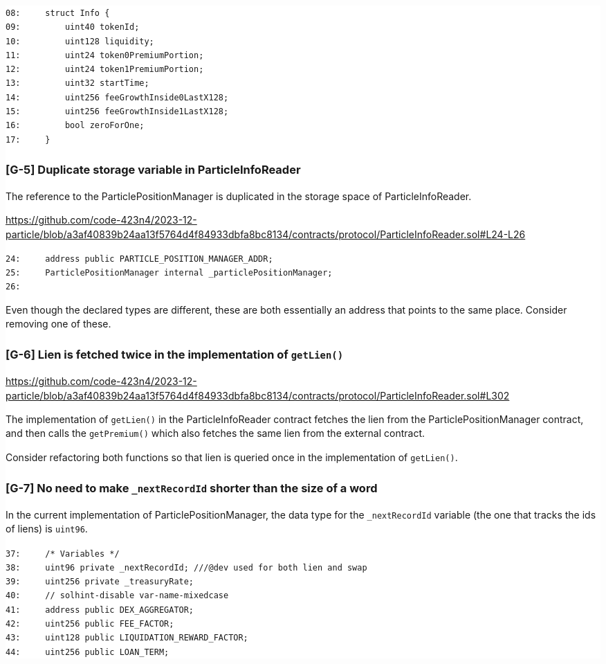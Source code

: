 ```solidity
08:     struct Info {
09:         uint40 tokenId;
10:         uint128 liquidity;
11:         uint24 token0PremiumPortion;
12:         uint24 token1PremiumPortion;
13:         uint32 startTime;
14:         uint256 feeGrowthInside0LastX128;
15:         uint256 feeGrowthInside1LastX128;
16:         bool zeroForOne;
17:     }
```

### <a name="G-5"></a>[G-5] Duplicate storage variable in ParticleInfoReader

The reference to the ParticlePositionManager is duplicated in the storage space of ParticleInfoReader.

https://github.com/code-423n4/2023-12-particle/blob/a3af40839b24aa13f5764d4f84933dbfa8bc8134/contracts/protocol/ParticleInfoReader.sol#L24-L26

```solidity
24:     address public PARTICLE_POSITION_MANAGER_ADDR;
25:     ParticlePositionManager internal _particlePositionManager;
26: 
```

Even though the declared types are different, these are both essentially an address that points to the same place. Consider removing one of these.

### <a name="G-6"></a>[G-6] Lien is fetched twice in the implementation of `getLien()`

https://github.com/code-423n4/2023-12-particle/blob/a3af40839b24aa13f5764d4f84933dbfa8bc8134/contracts/protocol/ParticleInfoReader.sol#L302

The implementation of `getLien()` in the ParticleInfoReader contract fetches the lien from the ParticlePositionManager contract, and then calls the `getPremium()` which also fetches the same lien from the external contract.

Consider refactoring both functions so that lien is queried once in the implementation of `getLien()`.

### <a name="G-7"></a>[G-7] No need to make `_nextRecordId` shorter than the size of a word

In the current implementation of ParticlePositionManager, the data type for the `_nextRecordId` variable (the one that tracks the ids of liens) is `uint96`.

```solidity
37:     /* Variables */
38:     uint96 private _nextRecordId; ///@dev used for both lien and swap
39:     uint256 private _treasuryRate;
40:     // solhint-disable var-name-mixedcase
41:     address public DEX_AGGREGATOR;
42:     uint256 public FEE_FACTOR;
43:     uint128 public LIQUIDATION_REWARD_FACTOR;
44:     uint256 public LOAN_TERM;
```
